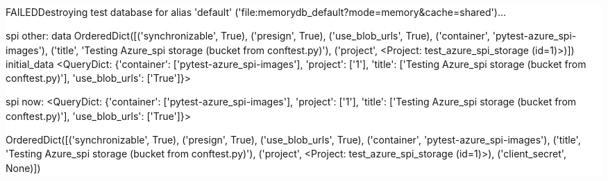 FAILEDDestroying test database for alias 'default' ('file:memorydb_default?mode=memory&cache=shared')...


spi other:
data
OrderedDict([('synchronizable', True), ('presign', True), ('use_blob_urls', True), ('container', 'pytest-azure_spi-images'), ('title', 'Testing Azure_spi storage (bucket from conftest.py)'), ('project', <Project: test_azure_spi_storage (id=1)>)])
initial_data
<QueryDict: {'container': ['pytest-azure_spi-images'], 'project': ['1'], 'title': ['Testing Azure_spi storage (bucket from conftest.py)'], 'use_blob_urls': ['True']}>

spi now:
<QueryDict: {'container': ['pytest-azure_spi-images'], 'project': ['1'], 'title': ['Testing Azure_spi storage (bucket from conftest.py)'], 'use_blob_urls': ['True']}>

OrderedDict([('synchronizable', True), ('presign', True), ('use_blob_urls', True), ('container', 'pytest-azure_spi-images'), ('title', 'Testing Azure_spi storage (bucket from conftest.py)'), ('project', <Project: test_azure_spi_storage (id=1)>), ('client_secret', None)])
